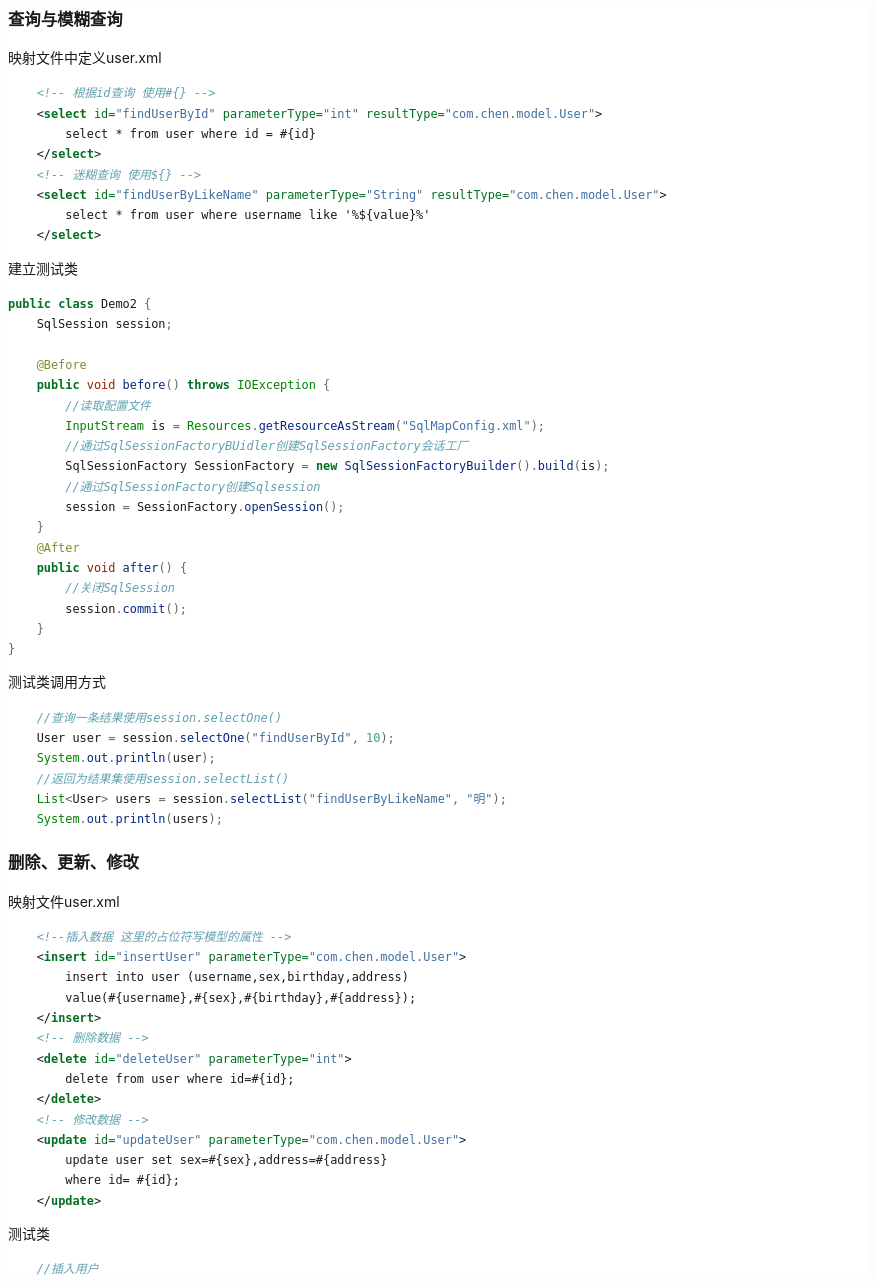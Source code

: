 ### 查询与模糊查询
映射文件中定义user.xml
``` xml
    <!-- 根据id查询 使用#{} -->
    <select id="findUserById" parameterType="int" resultType="com.chen.model.User">
        select * from user where id = #{id}
    </select>
    <!-- 迷糊查询 使用${} -->
    <select id="findUserByLikeName" parameterType="String" resultType="com.chen.model.User">
        select * from user where username like '%${value}%'
    </select>
```
建立测试类
``` java
public class Demo2 {
    SqlSession session;

    @Before
    public void before() throws IOException {
        //读取配置文件
        InputStream is = Resources.getResourceAsStream("SqlMapConfig.xml");
        //通过SqlSessionFactoryBUidler创建SqlSessionFactory会话工厂
        SqlSessionFactory SessionFactory = new SqlSessionFactoryBuilder().build(is);
        //通过SqlSessionFactory创建Sqlsession
        session = SessionFactory.openSession();
    }
    @After
    public void after() {
        //关闭SqlSession
        session.commit();
    }
}
```
测试类调用方式
``` java
    //查询一条结果使用session.selectOne()
    User user = session.selectOne("findUserById", 10);
    System.out.println(user);
    //返回为结果集使用session.selectList()
    List<User> users = session.selectList("findUserByLikeName", "明");
    System.out.println(users);
```

### 删除、更新、修改
映射文件user.xml
``` xml
    <!--插入数据 这里的占位符写模型的属性 -->
    <insert id="insertUser" parameterType="com.chen.model.User">
        insert into user (username,sex,birthday,address)
        value(#{username},#{sex},#{birthday},#{address});
    </insert>
    <!-- 删除数据 -->
    <delete id="deleteUser" parameterType="int">
        delete from user where id=#{id};
    </delete>
    <!-- 修改数据 -->
    <update id="updateUser" parameterType="com.chen.model.User">
        update user set sex=#{sex},address=#{address}
        where id= #{id};
    </update>
```
测试类
``` java
    //插入用户
```